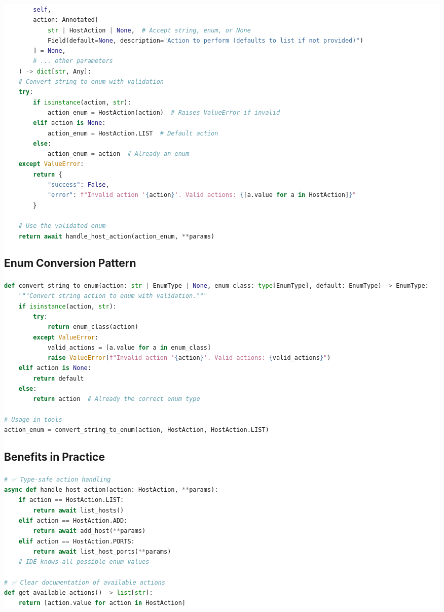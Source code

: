 ```python
        self,
        action: Annotated[
            str | HostAction | None,  # Accept string, enum, or None
            Field(default=None, description="Action to perform (defaults to list if not provided)")
        ] = None,
        # ... other parameters
    ) -> dict[str, Any]:
    # Convert string to enum with validation
    try:
        if isinstance(action, str):
            action_enum = HostAction(action)  # Raises ValueError if invalid
        elif action is None:
            action_enum = HostAction.LIST  # Default action
        else:
            action_enum = action  # Already an enum
    except ValueError:
        return {
            "success": False,
            "error": f"Invalid action '{action}'. Valid actions: {[a.value for a in HostAction]}"
        }
    
    # Use the validated enum
    return await handle_host_action(action_enum, **params)
```

## Enum Conversion Pattern

```python
def convert_string_to_enum(action: str | EnumType | None, enum_class: type[EnumType], default: EnumType) -> EnumType:
    """Convert string action to enum with validation."""
    if isinstance(action, str):
        try:
            return enum_class(action)
        except ValueError:
            valid_actions = [a.value for a in enum_class]
            raise ValueError(f"Invalid action '{action}'. Valid actions: {valid_actions}")
    elif action is None:
        return default
    else:
        return action  # Already the correct enum type

# Usage in tools
action_enum = convert_string_to_enum(action, HostAction, HostAction.LIST)
```

## Benefits in Practice

```python
# ✅ Type-safe action handling
async def handle_host_action(action: HostAction, **params):
    if action == HostAction.LIST:
        return await list_hosts()
    elif action == HostAction.ADD:
        return await add_host(**params)
    elif action == HostAction.PORTS:
        return await list_host_ports(**params)
    # IDE knows all possible enum values

# ✅ Clear documentation of available actions
def get_available_actions() -> list[str]:
    return [action.value for action in HostAction]

```